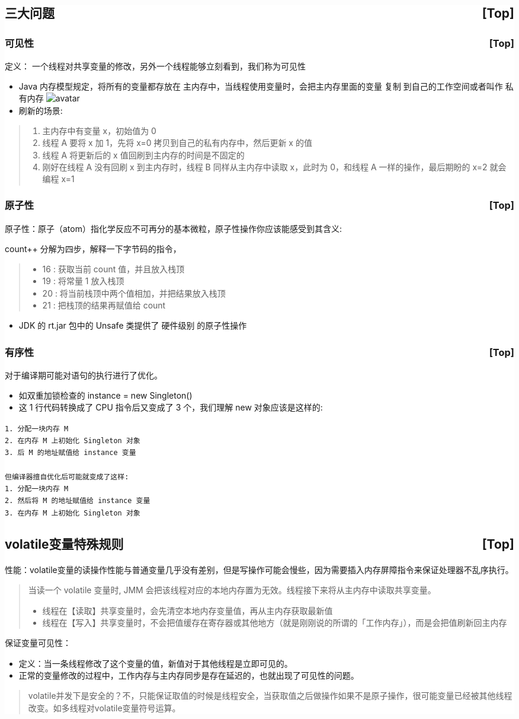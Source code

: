 ## <a name="5">三大问题</a><a style="float:right;text-decoration:none;" href="#index">[Top]</a>
### <a name="6">可见性</a><a style="float:right;text-decoration:none;" href="#index">[Top]</a>
定义： 一个线程对共享变量的修改，另外一个线程能够立刻看到，我们称为可见性

- Java 内存模型规定，将所有的变量都存放在 主内存中，当线程使用变量时，会把主内存里面的变量 复制 到自己的工作空间或者叫作 私有内存
![avatar](https://github.com/rbmonster/learning-note/blob/master/src/main/java/com/learning/basic/picture/workingmemory.jpg)
- 刷新的场景:
>1. 主内存中有变量 x，初始值为 0
>2. 线程 A 要将 x 加 1，先将 x=0 拷贝到自己的私有内存中，然后更新 x 的值
>3. 线程 A 将更新后的 x 值回刷到主内存的时间是不固定的
>4. 刚好在线程 A 没有回刷 x 到主内存时，线程 B 同样从主内存中读取 x，此时为 0，和线程 A 一样的操作，最后期盼的 x=2 就会编程 x=1

### <a name="7">原子性</a><a style="float:right;text-decoration:none;" href="#index">[Top]</a>
原子性：原子（atom）指化学反应不可再分的基本微粒，原子性操作你应该能感受到其含义:

count++ 分解为四步，解释一下字节码的指令，
> - 16 : 获取当前 count 值，并且放入栈顶
> - 19 : 将常量 1 放入栈顶
> - 20 : 将当前栈顶中两个值相加，并把结果放入栈顶
> - 21 : 把栈顶的结果再赋值给 count

-  JDK 的 rt.jar 包中的 Unsafe 类提供了 硬件级别 的原子性操作

### <a name="8">有序性</a><a style="float:right;text-decoration:none;" href="#index">[Top]</a>
对于编译期可能对语句的执行进行了优化。
- 如双重加锁检查的 instance = new Singleton()
 - 这 1 行代码转换成了 CPU 指令后又变成了 3 个，我们理解 new 对象应该是这样的:
 ```
 1. 分配一块内存 M
 2. 在内存 M 上初始化 Singleton 对象
 3. 后 M 的地址赋值给 instance 变量

但编译器擅自优化后可能就变成了这样:
1. 分配一块内存 M
2. 然后将 M 的地址赋值给 instance 变量
3. 在内存 M 上初始化 Singleton 对象
```

## <a name="9"> volatile变量特殊规则</a><a style="float:right;text-decoration:none;" href="#index">[Top]</a>
性能：volatile变量的读操作性能与普通变量几乎没有差别，但是写操作可能会慢些，因为需要插入内存屏障指令来保证处理器不乱序执行。
> 当读一个 volatile 变量时, JMM 会把该线程对应的本地内存置为无效。线程接下来将从主内存中读取共享变量。
>- 线程在【读取】共享变量时，会先清空本地内存变量值，再从主内存获取最新值
>- 线程在【写入】共享变量时，不会把值缓存在寄存器或其他地方（就是刚刚说的所谓的「工作内存」），而是会把值刷新回主内存

保证变量可见性：
  - 定义：当一条线程修改了这个变量的值，新值对于其他线程是立即可见的。
  - 正常的变量修改的过程中，工作内存与主内存同步是存在延迟的，也就出现了可见性的问题。
>volatile并发下是安全的？不，只能保证取值的时候是线程安全，当获取值之后做操作如果不是原子操作，很可能变量已经被其他线程改变。如多线程对volatile变量符号运算。
